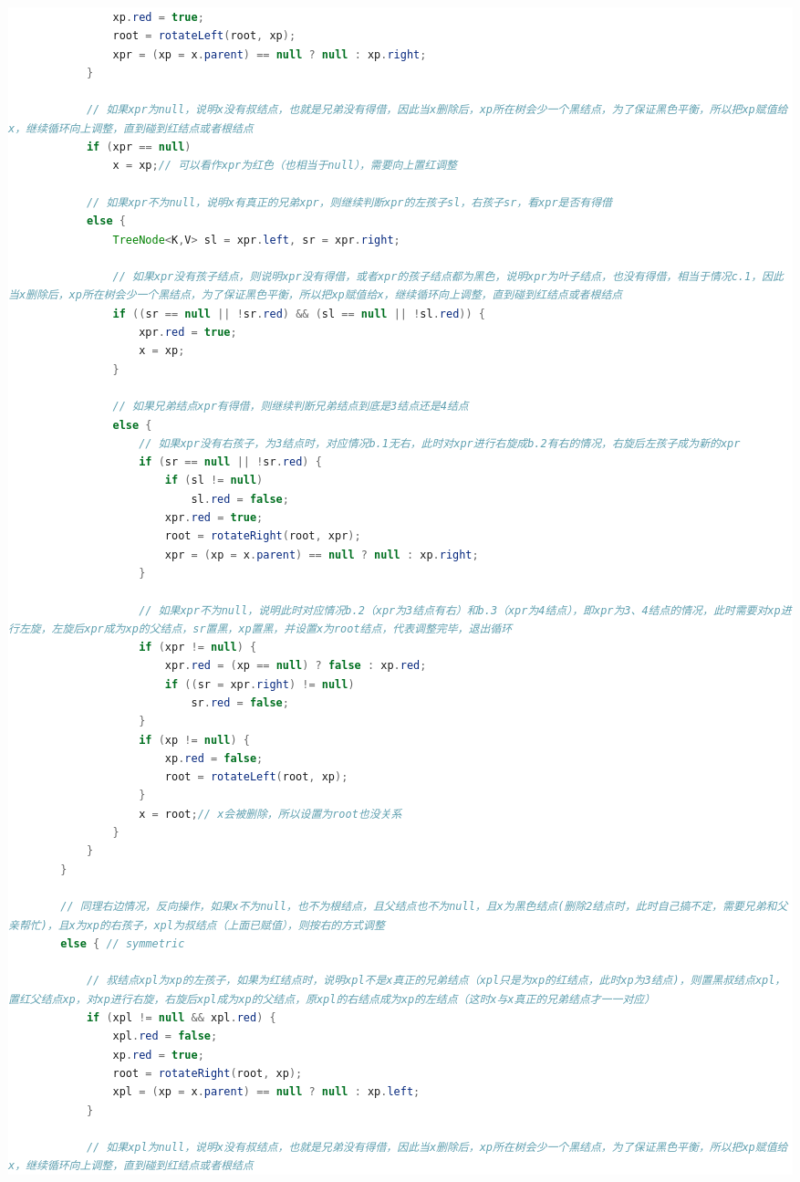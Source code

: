 ```java
                xp.red = true;
                root = rotateLeft(root, xp);
                xpr = (xp = x.parent) == null ? null : xp.right;
            }

            // 如果xpr为null，说明x没有叔结点，也就是兄弟没有得借，因此当x删除后，xp所在树会少一个黑结点，为了保证黑色平衡，所以把xp赋值给x，继续循环向上调整，直到碰到红结点或者根结点
            if (xpr == null)
                x = xp;// 可以看作xpr为红色（也相当于null），需要向上置红调整

            // 如果xpr不为null，说明x有真正的兄弟xpr，则继续判断xpr的左孩子sl，右孩子sr，看xpr是否有得借
            else {
                TreeNode<K,V> sl = xpr.left, sr = xpr.right;

                // 如果xpr没有孩子结点，则说明xpr没有得借，或者xpr的孩子结点都为黑色，说明xpr为叶子结点，也没有得借，相当于情况c.1，因此当x删除后，xp所在树会少一个黑结点，为了保证黑色平衡，所以把xp赋值给x，继续循环向上调整，直到碰到红结点或者根结点
                if ((sr == null || !sr.red) && (sl == null || !sl.red)) {
                    xpr.red = true;
                    x = xp;
                }

                // 如果兄弟结点xpr有得借，则继续判断兄弟结点到底是3结点还是4结点
                else {
                    // 如果xpr没有右孩子，为3结点时，对应情况b.1无右，此时对xpr进行右旋成b.2有右的情况，右旋后左孩子成为新的xpr
                    if (sr == null || !sr.red) {
                        if (sl != null)
                            sl.red = false;
                        xpr.red = true;
                        root = rotateRight(root, xpr);
                        xpr = (xp = x.parent) == null ? null : xp.right;
                    }

                    // 如果xpr不为null，说明此时对应情况b.2（xpr为3结点有右）和b.3（xpr为4结点），即xpr为3、4结点的情况，此时需要对xp进行左旋，左旋后xpr成为xp的父结点，sr置黑，xp置黑，并设置x为root结点，代表调整完毕，退出循环
                    if (xpr != null) {
                        xpr.red = (xp == null) ? false : xp.red;
                        if ((sr = xpr.right) != null)
                            sr.red = false;
                    }
                    if (xp != null) {
                        xp.red = false;
                        root = rotateLeft(root, xp);
                    }
                    x = root;// x会被删除，所以设置为root也没关系
                }
            }
        }

        // 同理右边情况，反向操作，如果x不为null，也不为根结点，且父结点也不为null，且x为黑色结点(删除2结点时，此时自己搞不定，需要兄弟和父亲帮忙)，且x为xp的右孩子，xpl为叔结点（上面已赋值），则按右的方式调整
        else { // symmetric
            
            // 叔结点xpl为xp的左孩子，如果为红结点时，说明xpl不是x真正的兄弟结点（xpl只是为xp的红结点，此时xp为3结点)，则置黑叔结点xpl，置红父结点xp，对xp进行右旋，右旋后xpl成为xp的父结点，原xpl的右结点成为xp的左结点（这时x与x真正的兄弟结点才一一对应）
            if (xpl != null && xpl.red) {
                xpl.red = false;
                xp.red = true;
                root = rotateRight(root, xp);
                xpl = (xp = x.parent) == null ? null : xp.left;
            }

            // 如果xpl为null，说明x没有叔结点，也就是兄弟没有得借，因此当x删除后，xp所在树会少一个黑结点，为了保证黑色平衡，所以把xp赋值给x，继续循环向上调整，直到碰到红结点或者根结点
```
